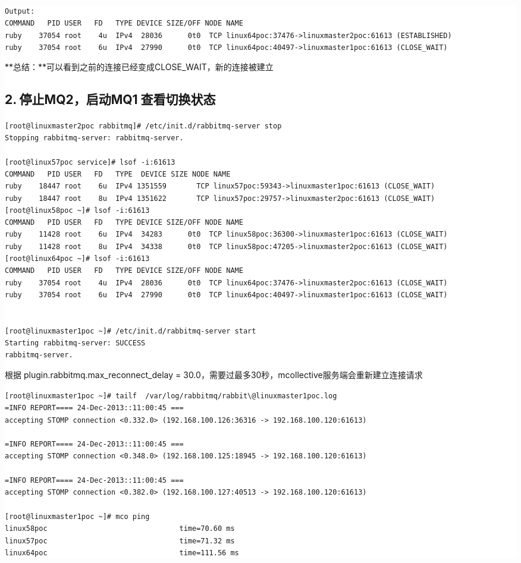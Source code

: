 	Output:
	COMMAND   PID USER   FD   TYPE DEVICE SIZE/OFF NODE NAME
	ruby    37054 root    4u  IPv4  28036      0t0  TCP linux64poc:37476->linuxmaster2poc:61613 (ESTABLISHED)
	ruby    37054 root    6u  IPv4  27990      0t0  TCP linux64poc:40497->linuxmaster1poc:61613 (CLOSE_WAIT)

**总结：**可以看到之前的连接已经变成CLOSE_WAIT，新的连接被建立

## 2. 停止MQ2，启动MQ1 查看切换状态 ##

	[root@linuxmaster2poc rabbitmq]# /etc/init.d/rabbitmq-server stop
	Stopping rabbitmq-server: rabbitmq-server.
	
	[root@linux57poc service]# lsof -i:61613
	COMMAND   PID USER   FD   TYPE  DEVICE SIZE NODE NAME
	ruby    18447 root    6u  IPv4 1351559       TCP linux57poc:59343->linuxmaster1poc:61613 (CLOSE_WAIT)
	ruby    18447 root    8u  IPv4 1351622       TCP linux57poc:29757->linuxmaster2poc:61613 (CLOSE_WAIT)
	[root@linux58poc ~]# lsof -i:61613
	COMMAND   PID USER   FD   TYPE DEVICE SIZE/OFF NODE NAME
	ruby    11428 root    6u  IPv4  34283      0t0  TCP linux58poc:36300->linuxmaster1poc:61613 (CLOSE_WAIT)
	ruby    11428 root    8u  IPv4  34338      0t0  TCP linux58poc:47205->linuxmaster2poc:61613 (CLOSE_WAIT)
	[root@linux64poc ~]# lsof -i:61613
	COMMAND   PID USER   FD   TYPE DEVICE SIZE/OFF NODE NAME
	ruby    37054 root    4u  IPv4  28036      0t0  TCP linux64poc:37476->linuxmaster2poc:61613 (CLOSE_WAIT)
	ruby    37054 root    6u  IPv4  27990      0t0  TCP linux64poc:40497->linuxmaster1poc:61613 (CLOSE_WAIT)


	[root@linuxmaster1poc ~]# /etc/init.d/rabbitmq-server start
	Starting rabbitmq-server: SUCCESS
	rabbitmq-server.

根据	plugin.rabbitmq.max_reconnect_delay = 30.0，需要过最多30秒，mcollective服务端会重新建立连接请求

	[root@linuxmaster1poc ~]# tailf  /var/log/rabbitmq/rabbit\@linuxmaster1poc.log
	=INFO REPORT==== 24-Dec-2013::11:00:45 ===
	accepting STOMP connection <0.332.0> (192.168.100.126:36316 -> 192.168.100.120:61613)
	
	=INFO REPORT==== 24-Dec-2013::11:00:45 ===
	accepting STOMP connection <0.348.0> (192.168.100.125:18945 -> 192.168.100.120:61613)
	
	=INFO REPORT==== 24-Dec-2013::11:00:45 ===
	accepting STOMP connection <0.382.0> (192.168.100.127:40513 -> 192.168.100.120:61613)

	[root@linuxmaster1poc ~]# mco ping
	linux58poc                               time=70.60 ms
	linux57poc                               time=71.32 ms
	linux64poc                               time=111.56 ms
	